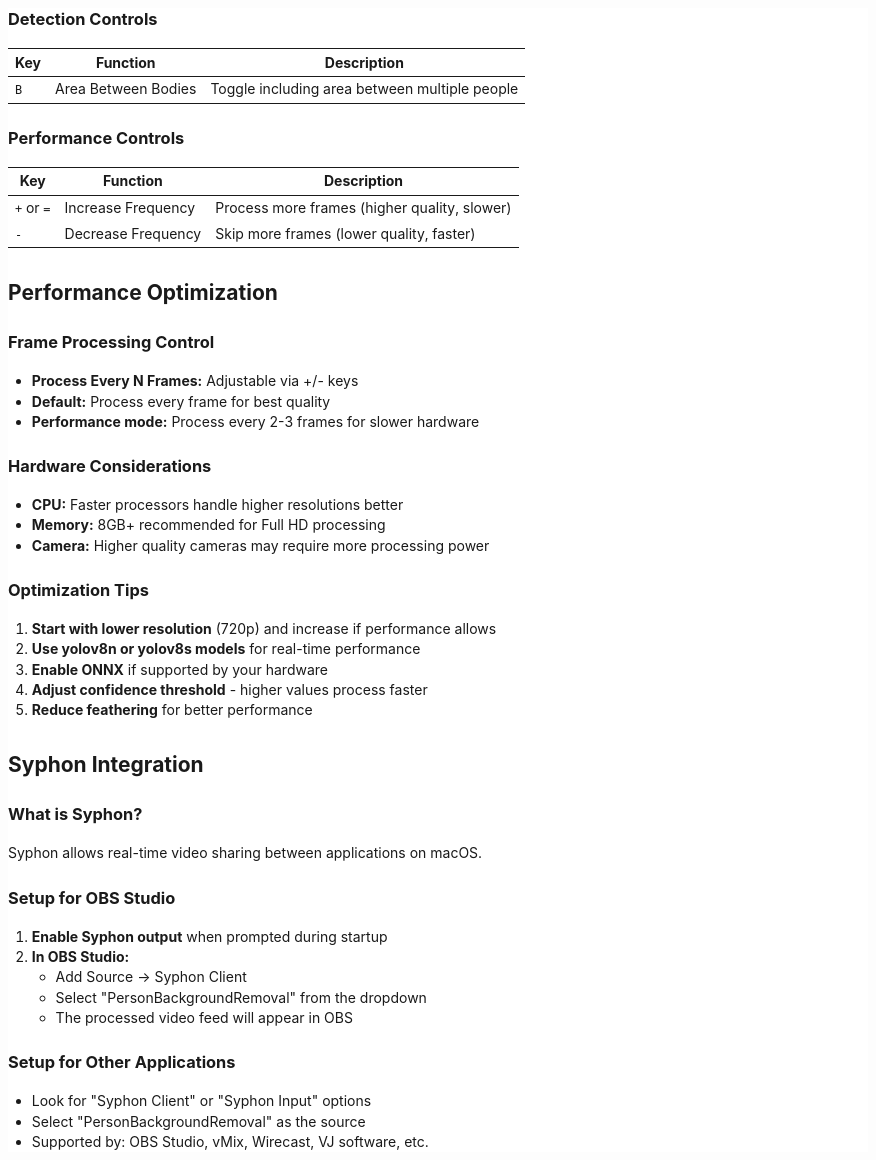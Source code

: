 ### Detection Controls
| Key | Function | Description |
|-----|----------|-------------|
| `B` | Area Between Bodies | Toggle including area between multiple people |

### Performance Controls
| Key | Function | Description |
|-----|----------|-------------|
| `+` or `=` | Increase Frequency | Process more frames (higher quality, slower) |
| `-` | Decrease Frequency | Skip more frames (lower quality, faster) |

## Performance Optimization

### Frame Processing Control
- **Process Every N Frames:** Adjustable via +/- keys
- **Default:** Process every frame for best quality
- **Performance mode:** Process every 2-3 frames for slower hardware

### Hardware Considerations
- **CPU:** Faster processors handle higher resolutions better
- **Memory:** 8GB+ recommended for Full HD processing
- **Camera:** Higher quality cameras may require more processing power

### Optimization Tips
1. **Start with lower resolution** (720p) and increase if performance allows
2. **Use yolov8n or yolov8s models** for real-time performance
3. **Enable ONNX** if supported by your hardware
4. **Adjust confidence threshold** - higher values process faster
5. **Reduce feathering** for better performance

## Syphon Integration

### What is Syphon?
Syphon allows real-time video sharing between applications on macOS.

### Setup for OBS Studio
1. **Enable Syphon output** when prompted during startup
2. **In OBS Studio:**
   - Add Source → Syphon Client
   - Select "PersonBackgroundRemoval" from the dropdown
   - The processed video feed will appear in OBS

### Setup for Other Applications
- Look for "Syphon Client" or "Syphon Input" options
- Select "PersonBackgroundRemoval" as the source
- Supported by: OBS Studio, vMix, Wirecast, VJ software, etc.
